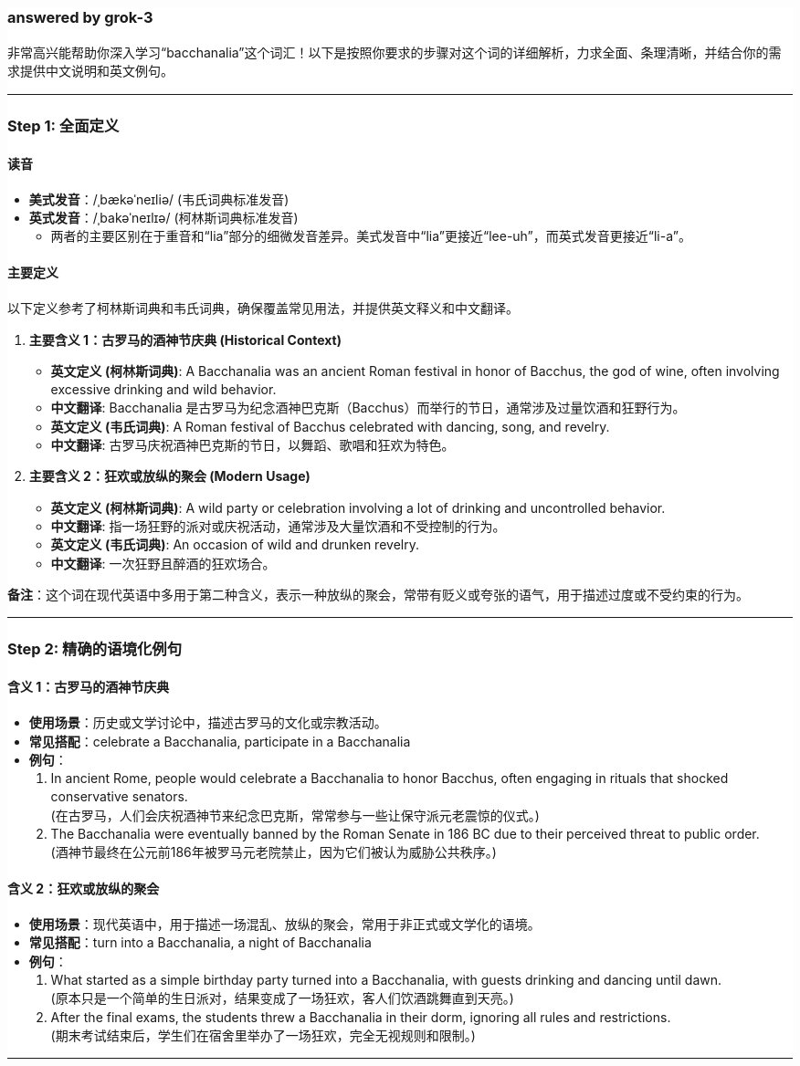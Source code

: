 ### answered by grok-3
非常高兴能帮助你深入学习“bacchanalia”这个词汇！以下是按照你要求的步骤对这个词的详细解析，力求全面、条理清晰，并结合你的需求提供中文说明和英文例句。

---

### **Step 1: 全面定义**

#### **读音**
- **美式发音**：/ˌbækəˈneɪliə/ (韦氏词典标准发音)
- **英式发音**：/ˌbakəˈneɪlɪə/ (柯林斯词典标准发音)
  - 两者的主要区别在于重音和“lia”部分的细微发音差异。美式发音中“lia”更接近“lee-uh”，而英式发音更接近“li-a”。

#### **主要定义**
以下定义参考了柯林斯词典和韦氏词典，确保覆盖常见用法，并提供英文释义和中文翻译。

1. **主要含义 1：古罗马的酒神节庆典 (Historical Context)**
   - **英文定义 (柯林斯词典)**: A Bacchanalia was an ancient Roman festival in honor of Bacchus, the god of wine, often involving excessive drinking and wild behavior.
   - **中文翻译**: Bacchanalia 是古罗马为纪念酒神巴克斯（Bacchus）而举行的节日，通常涉及过量饮酒和狂野行为。
   - **英文定义 (韦氏词典)**: A Roman festival of Bacchus celebrated with dancing, song, and revelry.
   - **中文翻译**: 古罗马庆祝酒神巴克斯的节日，以舞蹈、歌唱和狂欢为特色。

2. **主要含义 2：狂欢或放纵的聚会 (Modern Usage)**
   - **英文定义 (柯林斯词典)**: A wild party or celebration involving a lot of drinking and uncontrolled behavior.
   - **中文翻译**: 指一场狂野的派对或庆祝活动，通常涉及大量饮酒和不受控制的行为。
   - **英文定义 (韦氏词典)**: An occasion of wild and drunken revelry.
   - **中文翻译**: 一次狂野且醉酒的狂欢场合。

**备注**：这个词在现代英语中多用于第二种含义，表示一种放纵的聚会，常带有贬义或夸张的语气，用于描述过度或不受约束的行为。

---

### **Step 2: 精确的语境化例句**

#### **含义 1：古罗马的酒神节庆典**
- **使用场景**：历史或文学讨论中，描述古罗马的文化或宗教活动。
- **常见搭配**：celebrate a Bacchanalia, participate in a Bacchanalia
- **例句**：
  1. In ancient Rome, people would celebrate a Bacchanalia to honor Bacchus, often engaging in rituals that shocked conservative senators.  
     (在古罗马，人们会庆祝酒神节来纪念巴克斯，常常参与一些让保守派元老震惊的仪式。)
  2. The Bacchanalia were eventually banned by the Roman Senate in 186 BC due to their perceived threat to public order.  
     (酒神节最终在公元前186年被罗马元老院禁止，因为它们被认为威胁公共秩序。)

#### **含义 2：狂欢或放纵的聚会**
- **使用场景**：现代英语中，用于描述一场混乱、放纵的聚会，常用于非正式或文学化的语境。
- **常见搭配**：turn into a Bacchanalia, a night of Bacchanalia
- **例句**：
  1. What started as a simple birthday party turned into a Bacchanalia, with guests drinking and dancing until dawn.  
     (原本只是一个简单的生日派对，结果变成了一场狂欢，客人们饮酒跳舞直到天亮。)
  2. After the final exams, the students threw a Bacchanalia in their dorm, ignoring all rules and restrictions.  
     (期末考试结束后，学生们在宿舍里举办了一场狂欢，完全无视规则和限制。)

---
